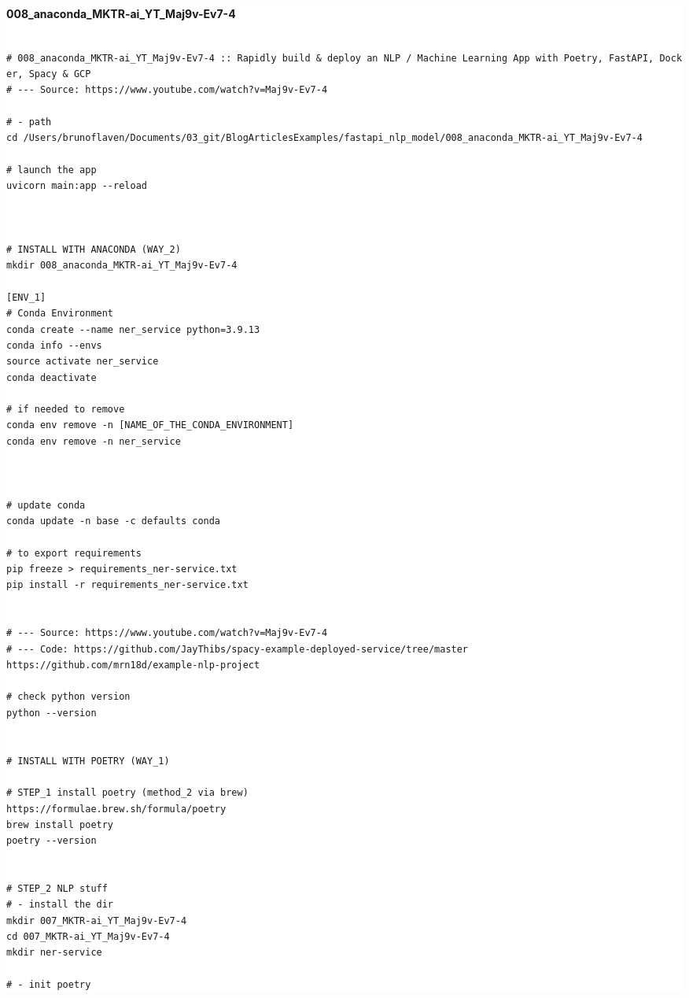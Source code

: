 **008_anaconda_MKTR-ai_YT_Maj9v-Ev7-4**

```

# 008_anaconda_MKTR-ai_YT_Maj9v-Ev7-4 :: Rapidly build & deploy an NLP / Machine Learning App with Poetry, FastAPI, Docker, Spacy & GCP
# --- Source: https://www.youtube.com/watch?v=Maj9v-Ev7-4

# - path
cd /Users/brunoflaven/Documents/03_git/BlogArticlesExamples/fastapi_nlp_model/008_anaconda_MKTR-ai_YT_Maj9v-Ev7-4

# launch the app
uvicorn main:app --reload



# INSTALL WITH ANACONDA (WAY_2)
mkdir 008_anaconda_MKTR-ai_YT_Maj9v-Ev7-4

[ENV_1]
# Conda Environment
conda create --name ner_service python=3.9.13
conda info --envs
source activate ner_service
conda deactivate

# if needed to remove
conda env remove -n [NAME_OF_THE_CONDA_ENVIRONMENT]
conda env remove -n ner_service



# update conda
conda update -n base -c defaults conda

# to export requirements
pip freeze > requirements_ner-service.txt
pip install -r requirements_ner-service.txt


# --- Source: https://www.youtube.com/watch?v=Maj9v-Ev7-4
# --- Code: https://github.com/JayThibs/spacy-example-deployed-service/tree/master
https://github.com/mrn18d/example-nlp-project

# check python version
python --version 


# INSTALL WITH POETRY (WAY_1)

# STEP_1 install poetry (method_2 via brew)
https://formulae.brew.sh/formula/poetry
brew install poetry
poetry --version


# STEP_2 NLP stuff
# - install the dir
mkdir 007_MKTR-ai_YT_Maj9v-Ev7-4
cd 007_MKTR-ai_YT_Maj9v-Ev7-4
mkdir ner-service

# - init poetry 
```